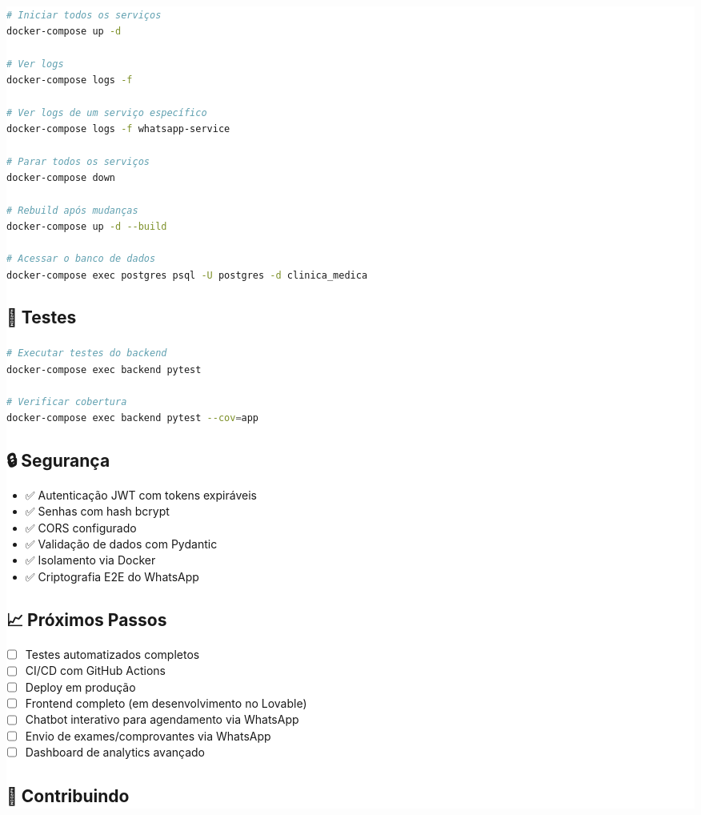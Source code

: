 ```bash
# Iniciar todos os serviços
docker-compose up -d

# Ver logs
docker-compose logs -f

# Ver logs de um serviço específico
docker-compose logs -f whatsapp-service

# Parar todos os serviços
docker-compose down

# Rebuild após mudanças
docker-compose up -d --build

# Acessar o banco de dados
docker-compose exec postgres psql -U postgres -d clinica_medica
```

## 🧪 Testes

```bash
# Executar testes do backend
docker-compose exec backend pytest

# Verificar cobertura
docker-compose exec backend pytest --cov=app
```

## 🔒 Segurança

- ✅ Autenticação JWT com tokens expiráveis
- ✅ Senhas com hash bcrypt
- ✅ CORS configurado
- ✅ Validação de dados com Pydantic
- ✅ Isolamento via Docker
- ✅ Criptografia E2E do WhatsApp

## 📈 Próximos Passos

- [ ] Testes automatizados completos
- [ ] CI/CD com GitHub Actions
- [ ] Deploy em produção
- [ ] Frontend completo (em desenvolvimento no Lovable)
- [ ] Chatbot interativo para agendamento via WhatsApp
- [ ] Envio de exames/comprovantes via WhatsApp
- [ ] Dashboard de analytics avançado

## 🤝 Contribuindo
